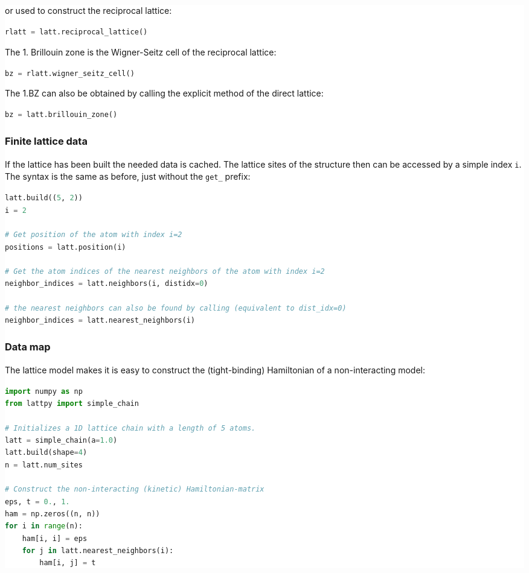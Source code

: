 or used to construct the reciprocal lattice:
````python
rlatt = latt.reciprocal_lattice()
````

The 1. Brillouin zone is the Wigner-Seitz cell of the reciprocal lattice:
````python
bz = rlatt.wigner_seitz_cell()
````

The 1.BZ can also be obtained by calling the explicit method of the direct lattice:
````python
bz = latt.brillouin_zone()
````


### Finite lattice data


If the lattice has been built the needed data is cached. The lattice sites of the
structure then can be accessed by a simple index `i`. The syntax is the same as before,
just without the `get_` prefix:

````python
latt.build((5, 2))
i = 2

# Get position of the atom with index i=2
positions = latt.position(i)

# Get the atom indices of the nearest neighbors of the atom with index i=2
neighbor_indices = latt.neighbors(i, distidx=0)

# the nearest neighbors can also be found by calling (equivalent to dist_idx=0)
neighbor_indices = latt.nearest_neighbors(i)
````

### Data map

The lattice model makes it is easy to construct the (tight-binding) Hamiltonian of a non-interacting model:


````python
import numpy as np
from lattpy import simple_chain

# Initializes a 1D lattice chain with a length of 5 atoms.
latt = simple_chain(a=1.0)
latt.build(shape=4)
n = latt.num_sites

# Construct the non-interacting (kinetic) Hamiltonian-matrix
eps, t = 0., 1.
ham = np.zeros((n, n))
for i in range(n):
    ham[i, i] = eps
    for j in latt.nearest_neighbors(i):
        ham[i, j] = t
````


[docs-stable-link]: https://lattpy.readthedocs.io/en/stable/
[docs-tutorial-link]: https://lattpy.readthedocs.io/en/stable/tutorial/index.html
[tests-master]: https://img.shields.io/github/workflow/status/dylanljones/lattpy/Test/master?label=tests&logo=github&style=flat
[tests-dev]: https://img.shields.io/github/workflow/status/dylanljones/lattpy/Test/dev?label=tests&logo=github&style=flat
[link-tests]: https://github.com/dylanljones/lattpy/actions/workflows/test.yml
[codecov-master]: https://codecov.io/gh/dylanljones/lattpy/branch/master/graph/badge.svg?
[codecov-master-link]: https://app.codecov.io/gh/dylanljones/lattpy/branch/master
[codecov-dev]: https://codecov.io/gh/dylanljones/lattpy/branch/dev/graph/badge.svg?
[codecov-dev-link]: https://app.codecov.io/gh/dylanljones/lattpy/branch/dev
[docs-master]: https://img.shields.io/readthedocs/lattpy/latest?style=flat&logo=readthedocs
[docs-master-link]: https://lattpy.readthedocs.io/en/latest/
[docs-dev]: https://img.shields.io/readthedocs/lattpy/dev?style=flat&logo=readthedocs
[docs-dev-link]: https://lattpy.readthedocs.io/en/dev/